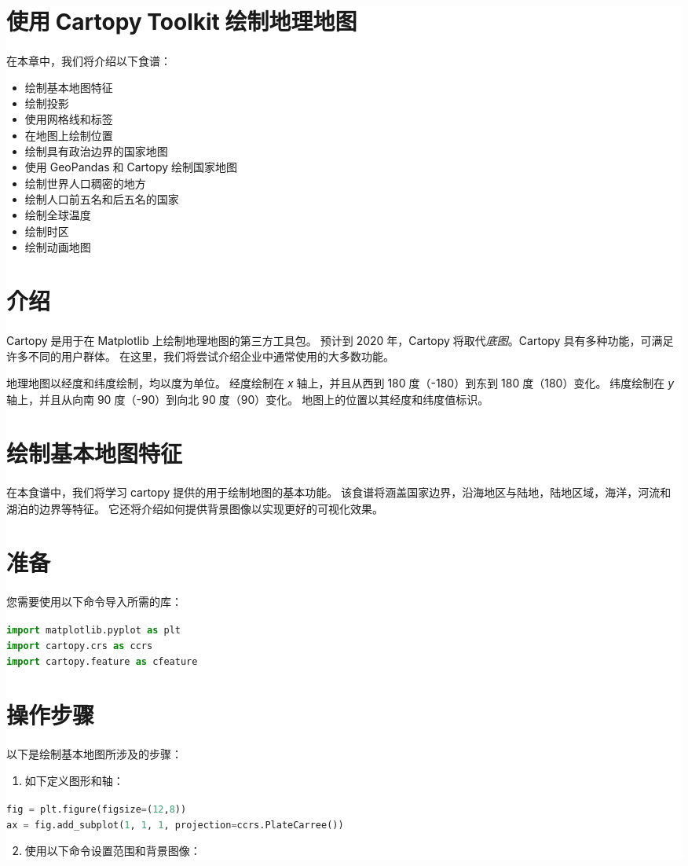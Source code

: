 # 使用 Cartopy Toolkit 绘制地理地图

在本章中，我们将介绍以下食谱：

*   绘制基本地图特征
*   绘制投影
*   使用网格线和标签
*   在地图上绘制位置
*   绘制具有政治边界的国家地图
*   使用 GeoPandas 和 Cartopy 绘制国家地图
*   绘制世界人口稠密的地方
*   绘制人口前五名和后五名的国家
*   绘制全球温度
*   绘制时区
*   绘制动画地图

# 介绍

Cartopy 是用于在 Matplotlib 上绘制地理地图的第三方工具包。 预计到 2020 年，Cartopy 将取代*底图*。Cartopy 具有多种功能，可满足许多不同的用户群体。 在这里，我们将尝试介绍企业中通常使用的大多数功能。

地理地图以经度和纬度绘制，均以度为单位。 经度绘制在 *x* 轴上，并且从西到 180 度（-180）到东到 180 度（180）变化。 纬度绘制在 *y* 轴上，并且从向南 90 度（-90）到向北 90 度（90）变化。 地图上的位置以其经度和纬度值标识。

# 绘制基本地图特征

在本食谱中，我们将学习 cartopy 提供的用于绘制地图的基本功能。 该食谱将涵盖国家边界，沿海地区与陆地，陆地区域，海洋，河流和湖泊的边界等特征。 它还将介绍如何提供背景图像以实现更好的可视化效果。

# 准备

您需要使用以下命令导入所需的库：

```py
import matplotlib.pyplot as plt
import cartopy.crs as ccrs
import cartopy.feature as cfeature
```

# 操作步骤

以下是绘制基本地图所涉及的步骤：

1.  如下定义图形和轴：

```py
fig = plt.figure(figsize=(12,8))
ax = fig.add_subplot(1, 1, 1, projection=ccrs.PlateCarree())
```

2.  使用以下命令设置范围和背景图像：
